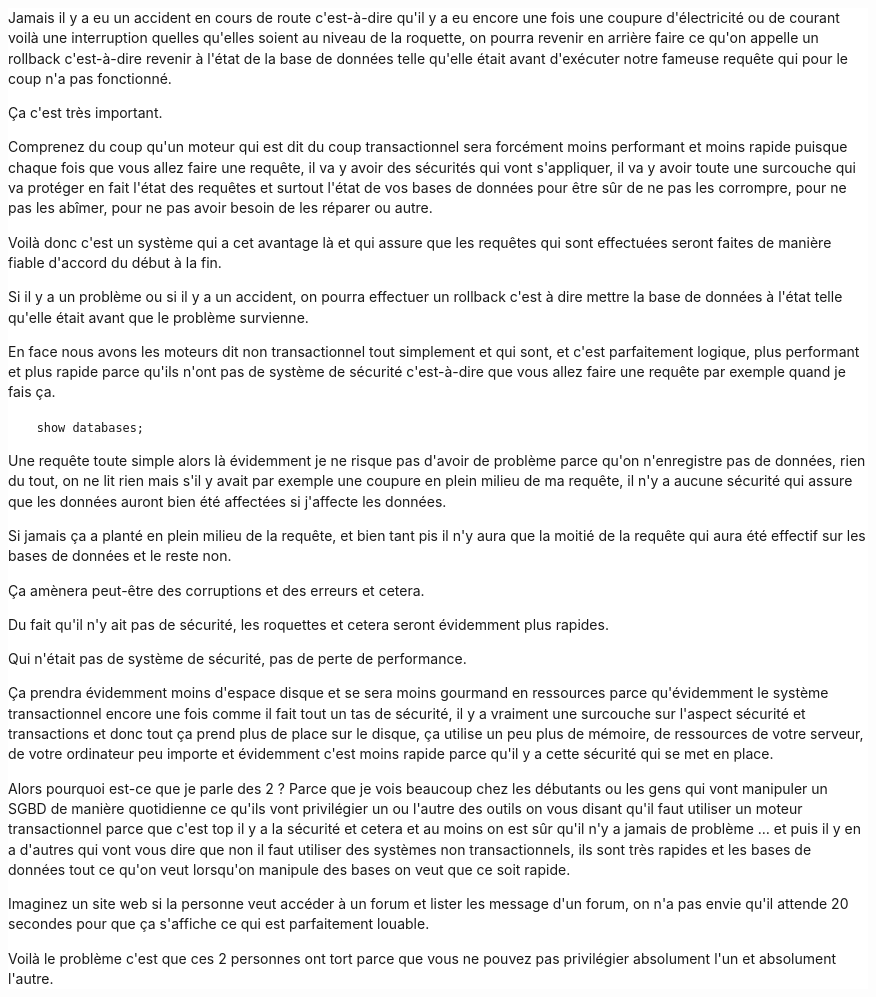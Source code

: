 Jamais il y a eu un accident en cours de route c'est-à-dire qu'il y a eu encore une fois une coupure d'électricité ou de courant voilà une interruption quelles qu'elles soient au niveau de la roquette, on pourra revenir en arrière faire ce qu'on appelle un rollback c'est-à-dire revenir à l'état de la base de données telle qu'elle était avant d'exécuter notre fameuse requête qui pour le coup n'a pas fonctionné. 

Ça c'est très important. 

Comprenez du coup qu'un moteur qui est dit du coup transactionnel sera forcément moins performant et moins rapide puisque chaque fois que vous allez faire une requête, il va y avoir des sécurités qui vont s'appliquer, il va y avoir toute une surcouche qui va protéger en fait l'état des requêtes et surtout l'état de vos bases de données pour être sûr de ne pas les corrompre, pour ne pas les abîmer, pour ne pas avoir besoin de les réparer ou autre.

Voilà donc c'est un système qui a cet avantage là et qui assure que les requêtes qui sont effectuées seront faites de manière fiable d'accord du début à la fin. 

Si il y a un problème ou si il y a un accident, on pourra effectuer un rollback c'est à dire mettre la base de données à l'état telle qu'elle était avant que le problème survienne. 

En face nous avons les moteurs dit non transactionnel tout simplement et qui sont, et c'est parfaitement logique, plus performant et plus rapide parce qu'ils n'ont pas de système de sécurité c'est-à-dire que vous allez faire une requête par exemple quand je fais ça.
```sql
	show databases; 
```
Une requête toute simple alors là évidemment je ne risque pas d'avoir de problème parce qu'on n'enregistre pas de données, rien du tout, on ne lit rien mais s'il y avait par exemple une coupure en plein milieu de ma requête, il n'y a aucune sécurité qui assure que les données auront bien été affectées si j'affecte les données. 

Si jamais ça a planté en plein milieu de la requête, et bien tant pis il n'y aura que la moitié de la requête qui aura été effectif sur les bases de données et le reste non. 

Ça amènera peut-être des corruptions et des erreurs et cetera. 

Du fait qu'il n'y ait pas de sécurité, les roquettes et cetera seront évidemment plus rapides. 

Qui n'était pas de système de sécurité, pas de perte de performance. 

Ça prendra évidemment moins d'espace disque et se sera moins gourmand en ressources parce qu'évidemment le système transactionnel encore une fois comme il fait tout un tas de sécurité, il y a vraiment une surcouche sur l'aspect sécurité et transactions et donc tout ça prend plus de place sur le disque, ça utilise un peu plus de mémoire, de ressources de votre serveur, de votre ordinateur peu importe et évidemment c'est moins rapide parce qu'il y a cette sécurité qui se met en place.

Alors pourquoi est-ce que je parle des 2 ? Parce que je vois beaucoup chez les débutants ou les gens qui vont manipuler un SGBD de manière quotidienne ce qu'ils vont privilégier un ou l'autre des outils on vous disant qu'il faut utiliser un moteur transactionnel parce que c'est top il y a la sécurité et cetera et au moins on est sûr qu'il n'y a jamais de problème … et puis il y en a d'autres qui vont vous dire que non il faut utiliser des systèmes non transactionnels, ils sont très rapides et les bases de données tout ce qu'on veut lorsqu'on manipule des bases on veut que ce soit rapide. 

Imaginez un site web si la personne veut accéder à un forum et lister les message d'un forum, on n'a pas envie qu'il attende 20 secondes pour que ça s'affiche ce qui est parfaitement louable. 

Voilà le problème c'est que ces 2 personnes ont tort parce que vous ne pouvez pas privilégier absolument l'un et absolument l'autre. 
